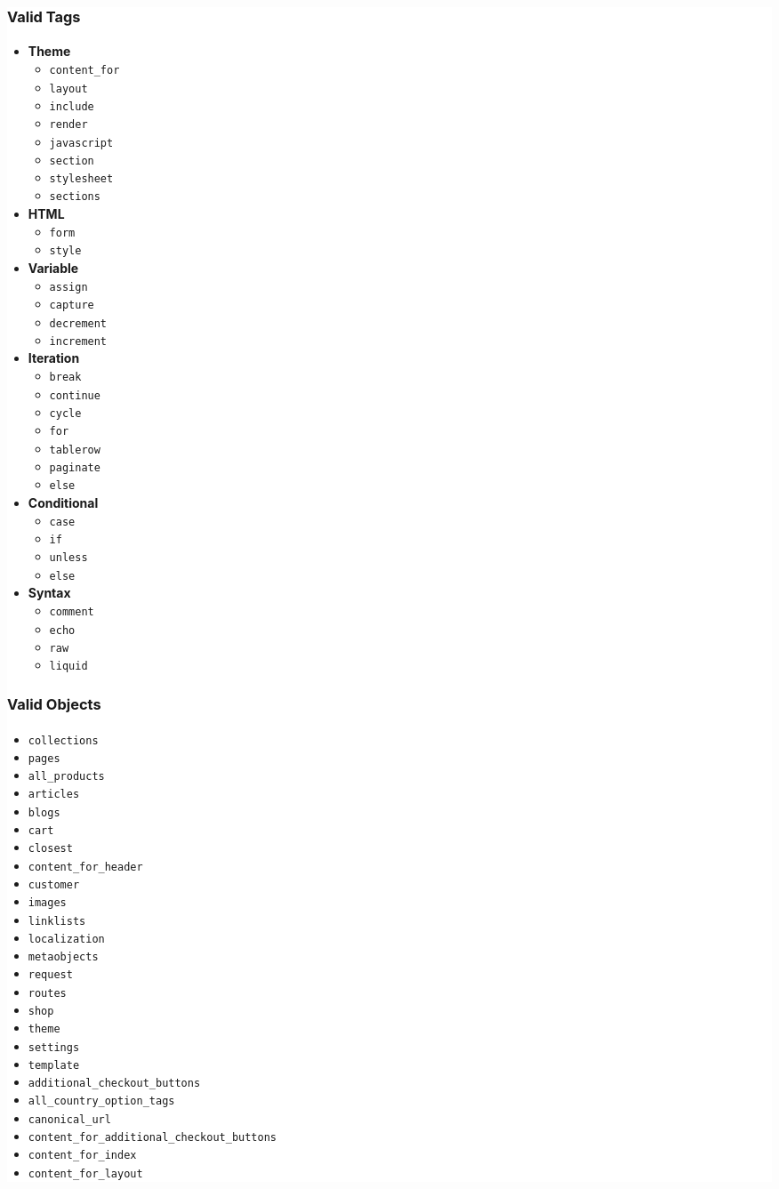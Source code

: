 ### Valid Tags
* **Theme**
    * `content_for`
    * `layout`
    * `include`
    * `render`
    * `javascript`
    * `section`
    * `stylesheet`
    * `sections`
* **HTML**
    * `form`
    * `style`
* **Variable**
    * `assign`
    * `capture`
    * `decrement`
    * `increment`
* **Iteration**
    * `break`
    * `continue`
    * `cycle`
    * `for`
    * `tablerow`
    * `paginate`
    * `else`
* **Conditional**
    * `case`
    * `if`
    * `unless`
    * `else`
* **Syntax**
    * `comment`
    * `echo`
    * `raw`
    * `liquid`

### Valid Objects
* `collections`
* `pages`
* `all_products`
* `articles`
* `blogs`
* `cart`
* `closest`
* `content_for_header`
* `customer`
* `images`
* `linklists`
* `localization`
* `metaobjects`
* `request`
* `routes`
* `shop`
* `theme`
* `settings`
* `template`
* `additional_checkout_buttons`
* `all_country_option_tags`
* `canonical_url`
* `content_for_additional_checkout_buttons`
* `content_for_index`
* `content_for_layout`
